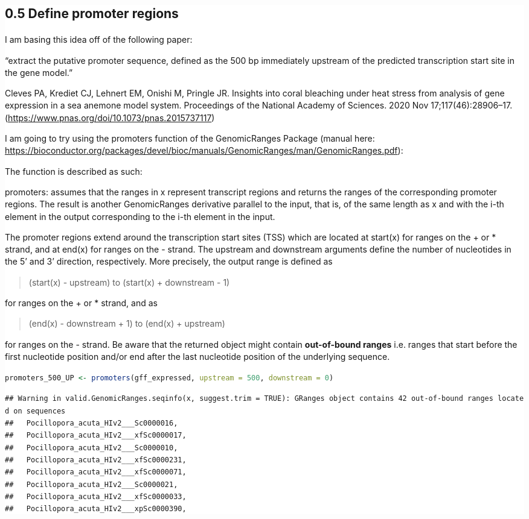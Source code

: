 ## 0.5 Define promoter regions

I am basing this idea off of the following paper:

“extract the putative promoter sequence, defined as the 500 bp
immediately upstream of the predicted transcription start site in the
gene model.”

Cleves PA, Krediet CJ, Lehnert EM, Onishi M, Pringle JR. Insights into
coral bleaching under heat stress from analysis of gene expression in a
sea anemone model system. Proceedings of the National Academy of
Sciences. 2020 Nov 17;117(46):28906–17.
(<https://www.pnas.org/doi/10.1073/pnas.2015737117>)

I am going to try using the promoters function of the GenomicRanges
Package (manual here:
<https://bioconductor.org/packages/devel/bioc/manuals/GenomicRanges/man/GenomicRanges.pdf>):

The function is described as such:

promoters: assumes that the ranges in x represent transcript regions and
returns the ranges of the corresponding promoter regions. The result is
another GenomicRanges derivative parallel to the input, that is, of the
same length as x and with the i-th element in the output corresponding
to the i-th element in the input.

The promoter regions extend around the transcription start sites (TSS)
which are located at start(x) for ranges on the + or \* strand, and at
end(x) for ranges on the - strand. The upstream and downstream arguments
define the number of nucleotides in the 5’ and 3’ direction,
respectively. More precisely, the output range is defined as

> (start(x) - upstream) to (start(x) + downstream - 1)

for ranges on the + or \* strand, and as

> (end(x) - downstream + 1) to (end(x) + upstream)

for ranges on the - strand. Be aware that the returned object might
contain **out-of-bound ranges** i.e. ranges that start before the first
nucleotide position and/or end after the last nucleotide position of the
underlying sequence.

``` r
promoters_500_UP <- promoters(gff_expressed, upstream = 500, downstream = 0)
```

    ## Warning in valid.GenomicRanges.seqinfo(x, suggest.trim = TRUE): GRanges object contains 42 out-of-bound ranges located on sequences
    ##   Pocillopora_acuta_HIv2___Sc0000016,
    ##   Pocillopora_acuta_HIv2___xfSc0000017,
    ##   Pocillopora_acuta_HIv2___Sc0000010,
    ##   Pocillopora_acuta_HIv2___xfSc0000231,
    ##   Pocillopora_acuta_HIv2___xfSc0000071,
    ##   Pocillopora_acuta_HIv2___Sc0000021,
    ##   Pocillopora_acuta_HIv2___xfSc0000033,
    ##   Pocillopora_acuta_HIv2___xpSc0000390,